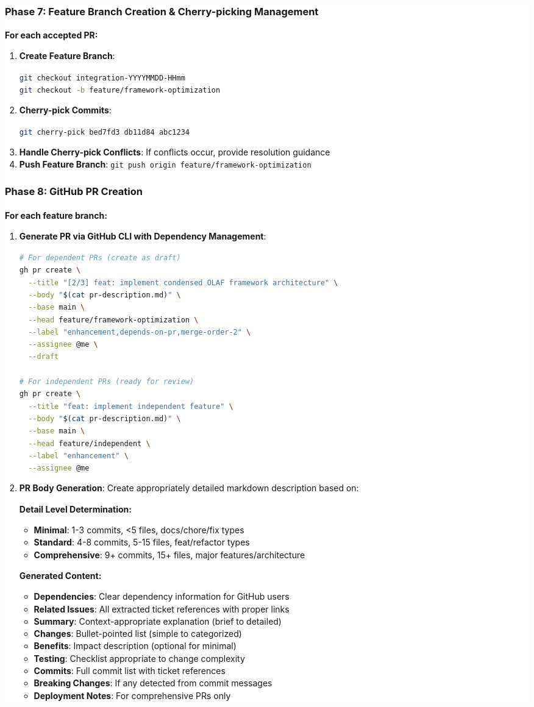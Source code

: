 ### Phase 7: Feature Branch Creation & Cherry-picking Management
**For each accepted PR:**
1. **Create Feature Branch**:
   ```bash
   git checkout integration-YYYYMMDD-HHmm
   git checkout -b feature/framework-optimization
   ```
2. **Cherry-pick Commits**:
   ```bash
   git cherry-pick bed7fd3 db11d84 abc1234
   ```
3. **Handle Cherry-pick Conflicts**: If conflicts occur, provide resolution guidance
4. **Push Feature Branch**: `git push origin feature/framework-optimization`

### Phase 8: GitHub PR Creation
**For each feature branch:**
1. **Generate PR via GitHub CLI with Dependency Management**:
   ```bash
   # For dependent PRs (create as draft)
   gh pr create \
     --title "[2/3] feat: implement condensed OLAF framework architecture" \
     --body "$(cat pr-description.md)" \
     --base main \
     --head feature/framework-optimization \
     --label "enhancement,depends-on-pr,merge-order-2" \
     --assignee @me \
     --draft
   
   # For independent PRs (ready for review)
   gh pr create \
     --title "feat: implement independent feature" \
     --body "$(cat pr-description.md)" \
     --base main \
     --head feature/independent \
     --label "enhancement" \
     --assignee @me
   ```
2. **PR Body Generation**: Create appropriately detailed markdown description based on:
   
   **Detail Level Determination:**
   - **Minimal**: 1-3 commits, <5 files, docs/chore/fix types
   - **Standard**: 4-8 commits, 5-15 files, feat/refactor types
   - **Comprehensive**: 9+ commits, 15+ files, major features/architecture
   
   **Generated Content:**
   - **Dependencies**: Clear dependency information for GitHub users
   - **Related Issues**: All extracted ticket references with proper links
   - **Summary**: Context-appropriate explanation (brief to detailed)
   - **Changes**: Bullet-pointed list (simple to categorized)
   - **Benefits**: Impact description (optional for minimal)
   - **Testing**: Checklist appropriate to change complexity
   - **Commits**: Full commit list with ticket references
   - **Breaking Changes**: If any detected from commit messages
   - **Deployment Notes**: For comprehensive PRs only
